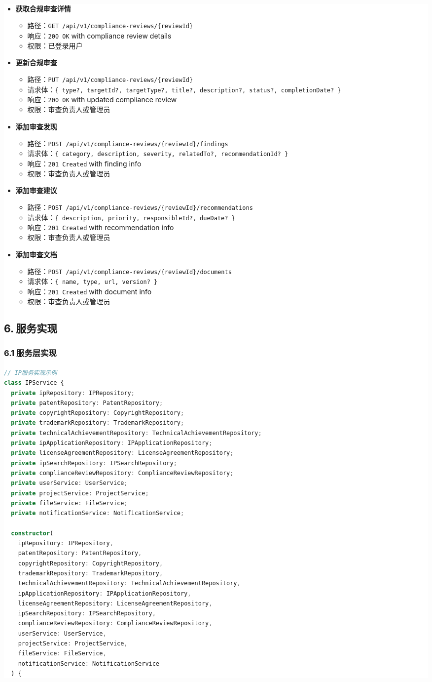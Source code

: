 - **获取合规审查详情**
  - 路径：`GET /api/v1/compliance-reviews/{reviewId}`
  - 响应：`200 OK` with compliance review details
  - 权限：已登录用户

- **更新合规审查**
  - 路径：`PUT /api/v1/compliance-reviews/{reviewId}`
  - 请求体：`{ type?, targetId?, targetType?, title?, description?, status?, completionDate? }`
  - 响应：`200 OK` with updated compliance review
  - 权限：审查负责人或管理员

- **添加审查发现**
  - 路径：`POST /api/v1/compliance-reviews/{reviewId}/findings`
  - 请求体：`{ category, description, severity, relatedTo?, recommendationId? }`
  - 响应：`201 Created` with finding info
  - 权限：审查负责人或管理员

- **添加审查建议**
  - 路径：`POST /api/v1/compliance-reviews/{reviewId}/recommendations`
  - 请求体：`{ description, priority, responsibleId?, dueDate? }`
  - 响应：`201 Created` with recommendation info
  - 权限：审查负责人或管理员

- **添加审查文档**
  - 路径：`POST /api/v1/compliance-reviews/{reviewId}/documents`
  - 请求体：`{ name, type, url, version? }`
  - 响应：`201 Created` with document info
  - 权限：审查负责人或管理员

## 6. 服务实现

### 6.1 服务层实现

```typescript
// IP服务实现示例
class IPService {
  private ipRepository: IPRepository;
  private patentRepository: PatentRepository;
  private copyrightRepository: CopyrightRepository;
  private trademarkRepository: TrademarkRepository;
  private technicalAchievementRepository: TechnicalAchievementRepository;
  private ipApplicationRepository: IPApplicationRepository;
  private licenseAgreementRepository: LicenseAgreementRepository;
  private ipSearchRepository: IPSearchRepository;
  private complianceReviewRepository: ComplianceReviewRepository;
  private userService: UserService;
  private projectService: ProjectService;
  private fileService: FileService;
  private notificationService: NotificationService;

  constructor(
    ipRepository: IPRepository,
    patentRepository: PatentRepository,
    copyrightRepository: CopyrightRepository,
    trademarkRepository: TrademarkRepository,
    technicalAchievementRepository: TechnicalAchievementRepository,
    ipApplicationRepository: IPApplicationRepository,
    licenseAgreementRepository: LicenseAgreementRepository,
    ipSearchRepository: IPSearchRepository,
    complianceReviewRepository: ComplianceReviewRepository,
    userService: UserService,
    projectService: ProjectService,
    fileService: FileService,
    notificationService: NotificationService
  ) {
```